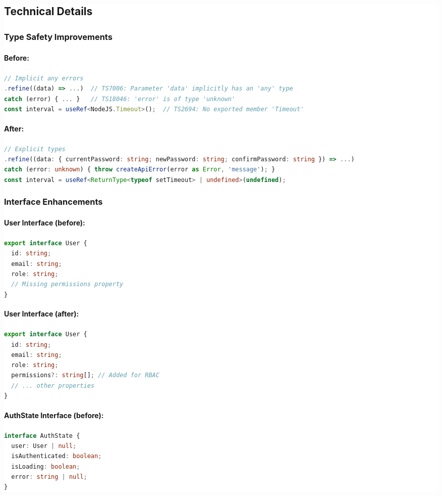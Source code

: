 
## Technical Details

### Type Safety Improvements

#### Before:
```typescript
// Implicit any errors
.refine((data) => ...)  // TS7006: Parameter 'data' implicitly has an 'any' type
catch (error) { ... }   // TS18046: 'error' is of type 'unknown'
const interval = useRef<NodeJS.Timeout>();  // TS2694: No exported member 'Timeout'
```

#### After:
```typescript
// Explicit types
.refine((data: { currentPassword: string; newPassword: string; confirmPassword: string }) => ...)
catch (error: unknown) { throw createApiError(error as Error, 'message'); }
const interval = useRef<ReturnType<typeof setTimeout> | undefined>(undefined);
```

### Interface Enhancements

#### User Interface (before):
```typescript
export interface User {
  id: string;
  email: string;
  role: string;
  // Missing permissions property
}
```

#### User Interface (after):
```typescript
export interface User {
  id: string;
  email: string;
  role: string;
  permissions?: string[]; // Added for RBAC
  // ... other properties
}
```

#### AuthState Interface (before):
```typescript
interface AuthState {
  user: User | null;
  isAuthenticated: boolean;
  isLoading: boolean;
  error: string | null;
}
```
